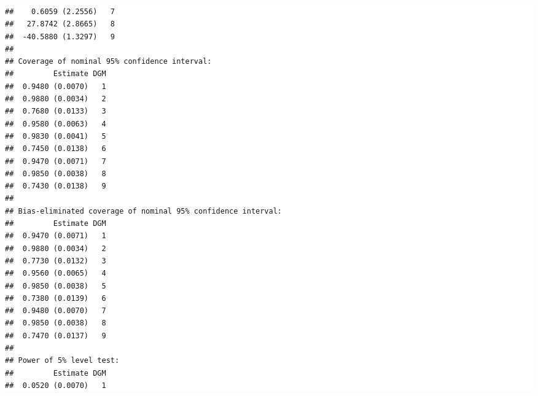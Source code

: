     ##    0.6059 (2.2556)   7
    ##   27.8742 (2.8665)   8
    ##  -40.5880 (1.3297)   9
    ## 
    ## Coverage of nominal 95% confidence interval:
    ##         Estimate DGM
    ##  0.9480 (0.0070)   1
    ##  0.9880 (0.0034)   2
    ##  0.7680 (0.0133)   3
    ##  0.9580 (0.0063)   4
    ##  0.9830 (0.0041)   5
    ##  0.7450 (0.0138)   6
    ##  0.9470 (0.0071)   7
    ##  0.9850 (0.0038)   8
    ##  0.7430 (0.0138)   9
    ## 
    ## Bias-eliminated coverage of nominal 95% confidence interval:
    ##         Estimate DGM
    ##  0.9470 (0.0071)   1
    ##  0.9880 (0.0034)   2
    ##  0.7730 (0.0132)   3
    ##  0.9560 (0.0065)   4
    ##  0.9850 (0.0038)   5
    ##  0.7380 (0.0139)   6
    ##  0.9480 (0.0070)   7
    ##  0.9850 (0.0038)   8
    ##  0.7470 (0.0137)   9
    ## 
    ## Power of 5% level test:
    ##         Estimate DGM
    ##  0.0520 (0.0070)   1